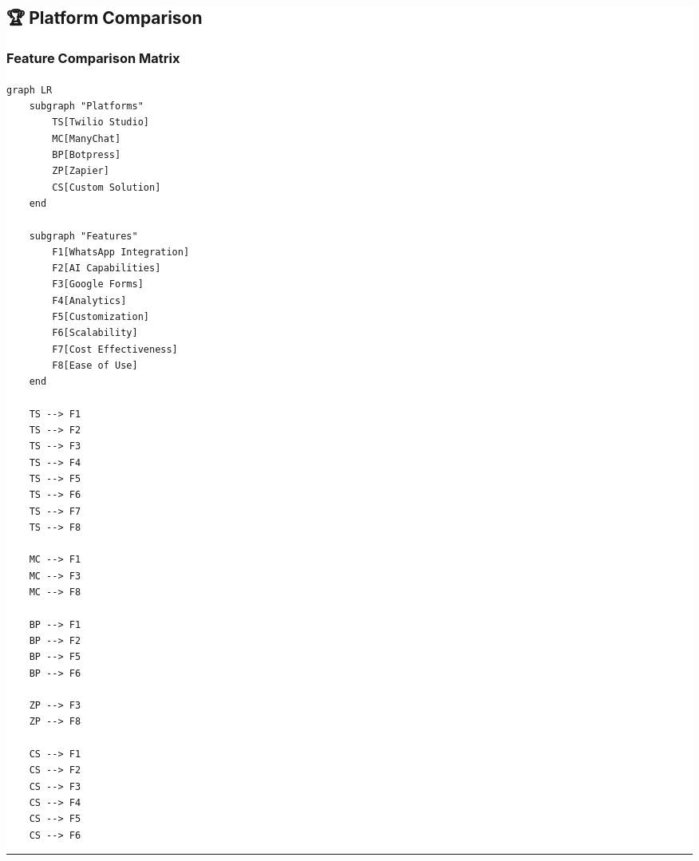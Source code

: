 
## 🏆 Platform Comparison

### **Feature Comparison Matrix**

```mermaid
graph LR
    subgraph "Platforms"
        TS[Twilio Studio]
        MC[ManyChat]
        BP[Botpress]
        ZP[Zapier]
        CS[Custom Solution]
    end
    
    subgraph "Features"
        F1[WhatsApp Integration]
        F2[AI Capabilities]
        F3[Google Forms]
        F4[Analytics]
        F5[Customization]
        F6[Scalability]
        F7[Cost Effectiveness]
        F8[Ease of Use]
    end
    
    TS --> F1
    TS --> F2
    TS --> F3
    TS --> F4
    TS --> F5
    TS --> F6
    TS --> F7
    TS --> F8
    
    MC --> F1
    MC --> F3
    MC --> F8
    
    BP --> F1
    BP --> F2
    BP --> F5
    BP --> F6
    
    ZP --> F3
    ZP --> F8
    
    CS --> F1
    CS --> F2
    CS --> F3
    CS --> F4
    CS --> F5
    CS --> F6
```

---